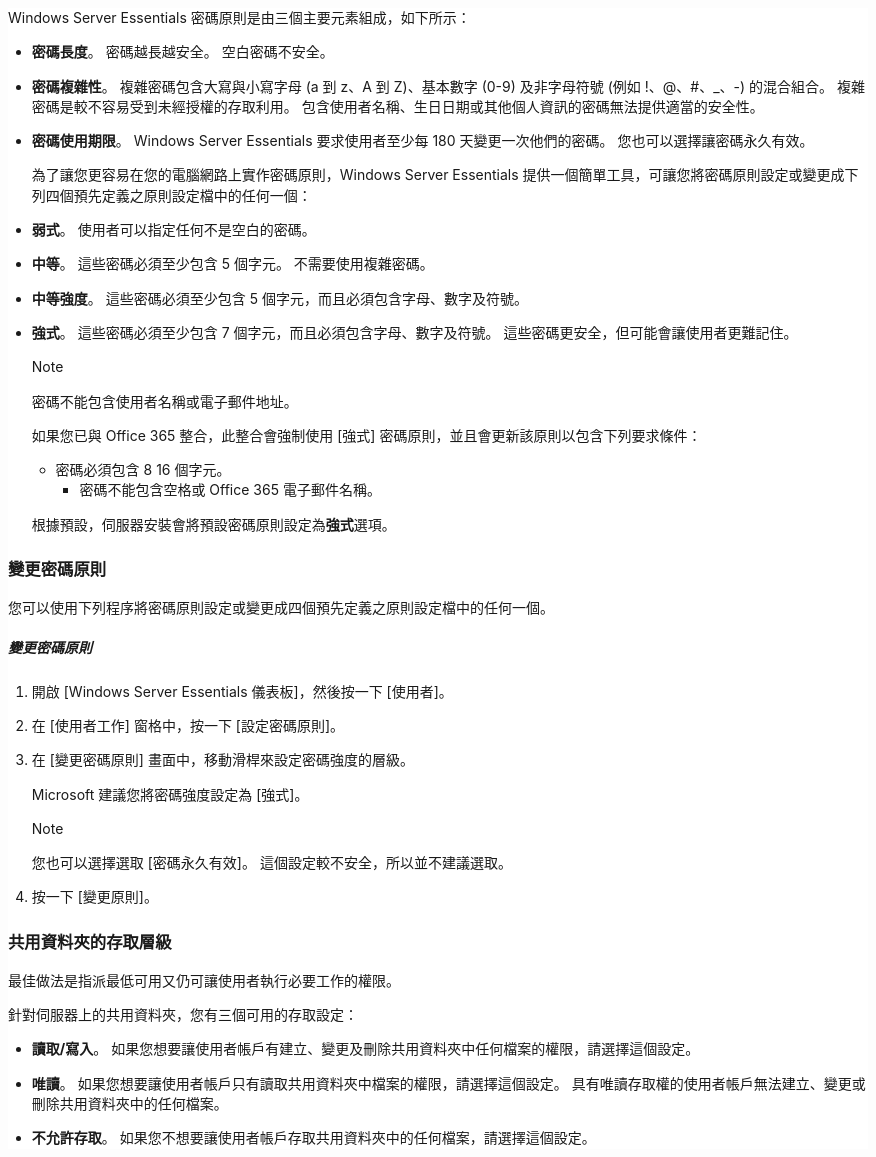  Windows Server Essentials 密碼原則是由三個主要元素組成，如下所示：  
  
- **密碼長度**。  密碼越長越安全。 空白密碼不安全。  
  
- **密碼複雜性**。  複雜密碼包含大寫與小寫字母 (a 到 z、A 到 Z)、基本數字 (0-9) 及非字母符號 (例如 !、@、#、_、-) 的混合組合。 複雜密碼是較不容易受到未經授權的存取利用。 包含使用者名稱、生日日期或其他個人資訊的密碼無法提供適當的安全性。  
  
- **密碼使用期限**。  Windows Server Essentials 要求使用者至少每 180 天變更一次他們的密碼。 您也可以選擇讓密碼永久有效。  
  
  為了讓您更容易在您的電腦網路上實作密碼原則，Windows Server Essentials 提供一個簡單工具，可讓您將密碼原則設定或變更成下列四個預先定義之原則設定檔中的任何一個：  
  
- **弱式**。  使用者可以指定任何不是空白的密碼。  
  
- **中等**。  這些密碼必須至少包含 5 個字元。 不需要使用複雜密碼。  
  
- **中等強度**。  這些密碼必須至少包含 5 個字元，而且必須包含字母、數字及符號。  
  
- **強式**。  這些密碼必須至少包含 7 個字元，而且必須包含字母、數字及符號。 這些密碼更安全，但可能會讓使用者更難記住。  
  
  > [!NOTE]
  >  密碼不能包含使用者名稱或電子郵件地址。  
  > 
  >  如果您已與 Office 365 整合，此整合會強制使用 [強式] 密碼原則，並且會更新該原則以包含下列要求條件：  
  > 
  > - 密碼必須包含 8 16 個字元。  
  >   -   密碼不能包含空格或 Office 365 電子郵件名稱。  
  
  根據預設，伺服器安裝會將預設密碼原則設定為**強式**選項。  
  
###  <a name="change-the-password-policy"></a><a name="BKMK_Access4"></a>變更密碼原則  
 您可以使用下列程序將密碼原則設定或變更成四個預先定義之原則設定檔中的任何一個。  
  
##### <a name="to-change-the-password-policy"></a>變更密碼原則  
  
1.  開啟 [Windows Server Essentials 儀表板]，然後按一下 [使用者]。  
  
2.  在 [使用者工作] 窗格中，按一下 [設定密碼原則]。  
  
3.  在 [變更密碼原則] 畫面中，移動滑桿來設定密碼強度的層級。  
  
     Microsoft 建議您將密碼強度設定為 [強式]。  
  
    > [!NOTE]
    >  您也可以選擇選取 [密碼永久有效]。 這個設定較不安全，所以並不建議選取。  
  
4.  按一下 [變更原則]。  
  
###  <a name="level-of-access-to-shared-folders"></a><a name="BKMK_Access5"></a>共用資料夾的存取層級  
 最佳做法是指派最低可用又仍可讓使用者執行必要工作的權限。  
  
 針對伺服器上的共用資料夾，您有三個可用的存取設定：  
  
-   **讀取/寫入**。  如果您想要讓使用者帳戶有建立、變更及刪除共用資料夾中任何檔案的權限，請選擇這個設定。  
  
-   **唯讀**。  如果您想要讓使用者帳戶只有讀取共用資料夾中檔案的權限，請選擇這個設定。 具有唯讀存取權的使用者帳戶無法建立、變更或刪除共用資料夾中的任何檔案。  
  
-   **不允許存取**。  如果您不想要讓使用者帳戶存取共用資料夾中的任何檔案，請選擇這個設定。  
  